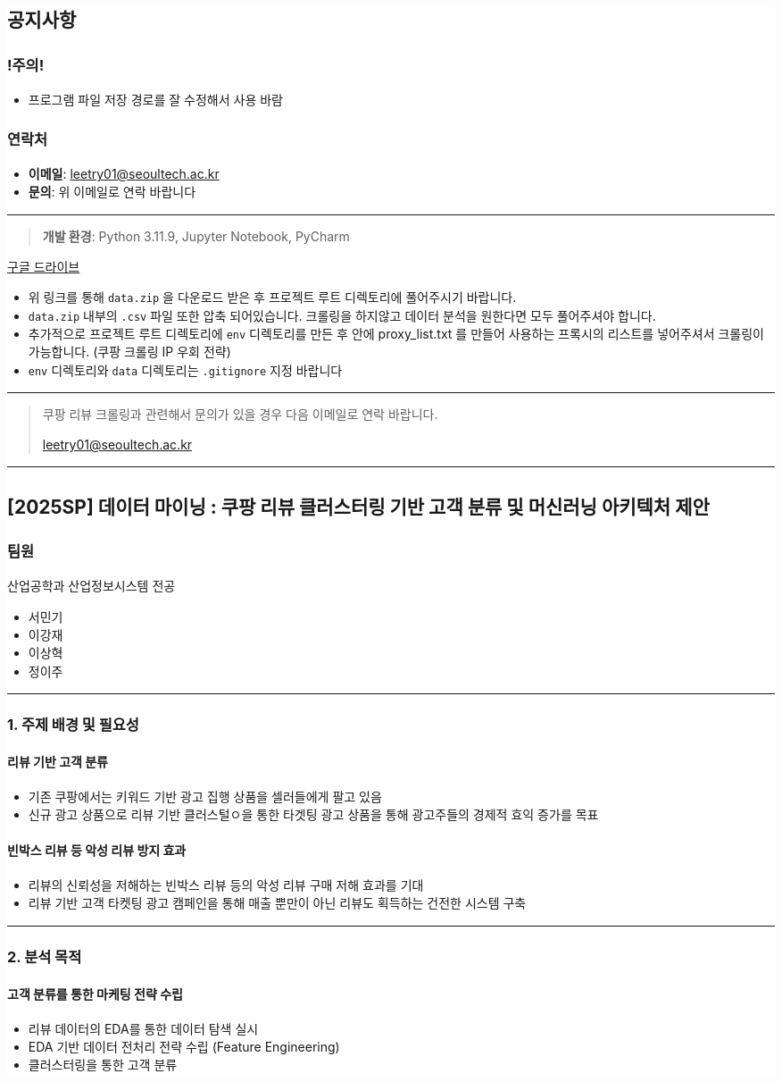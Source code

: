 ## 공지사항
### !주의!
- 프로그램 파일 저장 경로를 잘 수정해서 사용 바람

### 연락처
- **이메일**: leetry01@seoultech.ac.kr
- **문의**: 위 이메일로 연락 바랍니다

---

> **개발 환경**: Python 3.11.9, Jupyter Notebook, PyCharm

[구글 드라이브](https://drive.google.com/file/d/1CwuQ0cFHaFK7ku9dxF-2hUIIW8QGvaCC/view?usp=sharing)
- 위 링크를 통해 `data.zip` 을 다운로드 받은 후 프로젝트 루트 디렉토리에 풀어주시기 바랍니다.
- `data.zip` 내부의 `.csv` 파일 또한 압축 되어있습니다. 크롤링을 하지않고 데이터 분석을 원한다면 모두 풀어주셔야 합니다.
- 추가적으로 프로젝트 루트 디렉토리에 `env` 디렉토리를 만든 후 안에 proxy_list.txt 를 만들어 사용하는 프록시의 리스트를 넣어주셔서 크롤링이 가능합니다. (쿠팡 크롤링 IP 우회 전략)
- `env` 디렉토리와 `data` 디렉토리는 `.gitignore` 지정 바랍니다
---
> 쿠팡 리뷰 크롤링과 관련해서 문의가 있을 경우 다음 이메일로 연락 바랍니다.
> 
>leetry01@seoultech.ac.kr
---
## [2025SP] 데이터 마이닝 : 쿠팡 리뷰 클러스터링 기반 고객 분류 및 머신러닝 아키텍처 제안


### 팀원

산업공학과 산업정보시스템 전공
- 서민기
- 이강재
- 이상혁
- 정이주
---
### 1. 주제 배경 및 필요성
#### 리뷰 기반 고객 분류
- 기존 쿠팡에서는 키워드 기반 광고 집행 상품을 셀러들에게 팔고 있음
- 신규 광고 상품으로 리뷰 기반 클러스털ㅇ을 통한 타겟팅 광고 상품을 통해 광고주들의 경제적 효익 증가를 목표

#### 빈박스 리뷰 등 악성 리뷰 방지 효과
- 리뷰의 신뢰성을 저해하는 빈박스 리뷰 등의 악성 리뷰 구매 저해 효과를 기대
- 리뷰 기반 고객 타켓팅 광고 캠페인을 통해 매출 뿐만이 아닌 리뷰도 획득하는 건전한 시스템 구축

---
### 2. 분석 목적
#### 고객 분류를 통한 마케팅 전략 수립
- 리뷰 데이터의 EDA를 통한 데이터 탐색 실시
- EDA 기반 데이터 전처리 전략 수립 (Feature Engineering)
- 클러스터링을 통한 고객 분류
